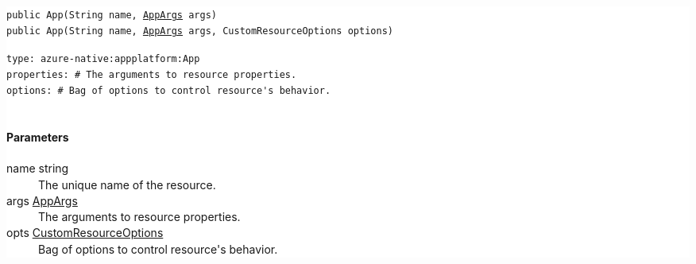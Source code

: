 <div>
<pulumi-choosable type="language" values="java">
<div class="no-copy"><div class="highlight"><pre class="chroma">
<code class="language-java" data-lang="java"><span class="k">public </span><span class="nx">App</span><span class="p">(</span><span class="nx">String</span><span class="p"> </span><span class="nx">name<span class="p">,</span> <span class="nx"><a href="#inputs">AppArgs</a></span><span class="p"> </span><span class="nx">args<span class="p">)</span>
<span class="k">public </span><span class="nx">App</span><span class="p">(</span><span class="nx">String</span><span class="p"> </span><span class="nx">name<span class="p">,</span> <span class="nx"><a href="#inputs">AppArgs</a></span><span class="p"> </span><span class="nx">args<span class="p">,</span> <span class="nx">CustomResourceOptions</span><span class="p"> </span><span class="nx">options<span class="p">)</span>
</code></pre></div></div>
</pulumi-choosable>
</div>

<div>
<pulumi-choosable type="language" values="yaml">
<div class="no-copy"><div class="highlight"><pre class="chroma"><code class="language-yaml" data-lang="yaml">type: <span class="nx">azure-native:appplatform:App</span><span class="p"></span>
<span class="p">properties</span><span class="p">: </span><span class="c">#&nbsp;The arguments to resource properties.</span>
<span class="p"></span><span class="p">options</span><span class="p">: </span><span class="c">#&nbsp;Bag of options to control resource&#39;s behavior.</span>
<span class="p"></span>
</code></pre></div></div>
</pulumi-choosable>
</div>

#### Parameters

<div>
<pulumi-choosable type="language" values="javascript,typescript">

<dl class="resources-properties"><dt
        class="property-required" title="Required">
        <span>name</span>
        <span class="property-indicator"></span>
        <span class="property-type">string</span>
    </dt>
    <dd>The unique name of the resource.</dd><dt
        class="property-required" title="Required">
        <span>args</span>
        <span class="property-indicator"></span>
        <span class="property-type"><a href="#inputs">AppArgs</a></span>
    </dt>
    <dd>The arguments to resource properties.</dd><dt
        class="property-optional" title="Optional">
        <span>opts</span>
        <span class="property-indicator"></span>
        <span class="property-type"><a href="/docs/reference/pkg/nodejs/pulumi/pulumi/#CustomResourceOptions">CustomResourceOptions</a></span>
    </dt>
    <dd>Bag of options to control resource&#39;s behavior.</dd></dl>
